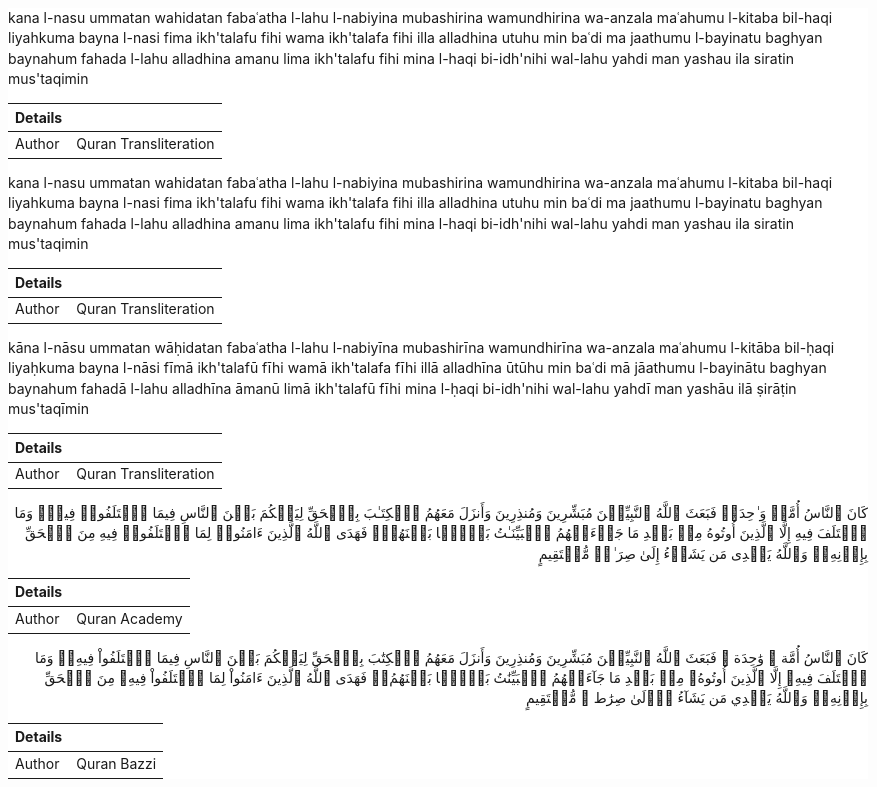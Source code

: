 
<div dir="ltr" lang="ar" style={{fontSize:'larger',backgroundColor:'#f8f9fa',padding:20}}>
kana l-nasu ummatan wahidatan fabaʿatha l-lahu l-nabiyina mubashirina wamundhirina wa-anzala maʿahumu l-kitaba bil-haqi liyahkuma bayna l-nasi fima ikh'talafu fihi wama ikh'talafa fihi illa alladhina utuhu min baʿdi ma jaathumu l-bayinatu baghyan baynahum fahada l-lahu alladhina amanu lima ikh'talafu fihi mina l-haqi bi-idh'nihi wal-lahu yahdi man yashau ila siratin mus'taqimin
</div>
<div style={{backgroundColor:'#f8f9fa',padding:20, marginBottom: 10}}><table> <thead> <tr> <th>Details</th> <th></th> </tr> </thead> <tbody> <tr><td>Author</td><td>Quran Transliteration</td></tr></tbody></table></div>


<div dir="ltr" lang="ar" style={{fontSize:'larger',backgroundColor:'#f8f9fa',padding:20}}>
kana l-nasu ummatan wahidatan fabaʿatha l-lahu l-nabiyina mubashirina wamundhirina wa-anzala maʿahumu l-kitaba bil-haqi liyahkuma bayna l-nasi fima ikh'talafu fihi wama ikh'talafa fihi illa alladhina utuhu min baʿdi ma jaathumu l-bayinatu baghyan baynahum fahada l-lahu alladhina amanu lima ikh'talafu fihi mina l-haqi bi-idh'nihi wal-lahu yahdi man yashau ila siratin mus'taqimin
</div>
<div style={{backgroundColor:'#f8f9fa',padding:20, marginBottom: 10}}><table> <thead> <tr> <th>Details</th> <th></th> </tr> </thead> <tbody> <tr><td>Author</td><td>Quran Transliteration</td></tr></tbody></table></div>


<div dir="ltr" lang="ar" style={{fontSize:'larger',backgroundColor:'#f8f9fa',padding:20}}>
kāna l-nāsu ummatan wāḥidatan fabaʿatha l-lahu l-nabiyīna mubashirīna wamundhirīna wa-anzala maʿahumu l-kitāba bil-ḥaqi liyaḥkuma bayna l-nāsi fīmā ikh'talafū fīhi wamā ikh'talafa fīhi illā alladhīna ūtūhu min baʿdi mā jāathumu l-bayinātu baghyan baynahum fahadā l-lahu alladhīna āmanū limā ikh'talafū fīhi mina l-ḥaqi bi-idh'nihi wal-lahu yahdī man yashāu ilā ṣirāṭin mus'taqīmin
</div>
<div style={{backgroundColor:'#f8f9fa',padding:20, marginBottom: 10}}><table> <thead> <tr> <th>Details</th> <th></th> </tr> </thead> <tbody> <tr><td>Author</td><td>Quran Transliteration</td></tr></tbody></table></div>


<div dir="rtl" lang="ar" style={{fontSize:'larger',backgroundColor:'#f8f9fa',padding:20}}>
كَانَ ٱلنَّاسُ أُمَّةࣰ وَ ٰحِدَةࣰ فَبَعَثَ ٱللَّهُ ٱلنَّبِیِّـۧنَ مُبَشِّرِینَ وَمُنذِرِینَ وَأَنزَلَ مَعَهُمُ ٱلۡكِتَـٰبَ بِٱلۡحَقِّ لِیَحۡكُمَ بَیۡنَ ٱلنَّاسِ فِیمَا ٱخۡتَلَفُوا۟ فِیهِۚ وَمَا ٱخۡتَلَفَ فِیهِ إِلَّا ٱلَّذِینَ أُوتُوهُ مِنۢ بَعۡدِ مَا جَاۤءَتۡهُمُ ٱلۡبَیِّنَـٰتُ بَغۡیَۢا بَیۡنَهُمۡۖ فَهَدَى ٱللَّهُ ٱلَّذِینَ ءَامَنُوا۟ لِمَا ٱخۡتَلَفُوا۟ فِیهِ مِنَ ٱلۡحَقِّ بِإِذۡنِهِۦۗ وَٱللَّهُ یَهۡدِی مَن یَشَاۤءُ إِلَىٰ صِرَ ٰطࣲ مُّسۡتَقِیمٍ
</div>
<div style={{backgroundColor:'#f8f9fa',padding:20, marginBottom: 10}}><table> <thead> <tr> <th>Details</th> <th></th> </tr> </thead> <tbody> <tr><td>Author</td><td>Quran Academy</td></tr></tbody></table></div>


<div dir="rtl" lang="ar" style={{fontSize:'larger',backgroundColor:'#f8f9fa',padding:20}}>
كَانَ ٱلنَّاسُ أُمَّة ࣰ وَٰحِدَة ࣰ فَبَعَثَ ٱللَّهُ ٱلنَّبِيِّـۧنَ مُبَشِّرِينَ وَمُنذِرِينَ وَأَنزَلَ مَعَهُمُ ٱلۡكِتَٰبَ بِٱلۡحَقِّ لِيَحۡكُمَ بَيۡنَ ٱلنَّاسِ فِيمَا ٱخۡتَلَفُواْ فِيهِۦۚ وَمَا ٱخۡتَلَفَ فِيهِۦ إِلَّا ٱلَّذِينَ أُوتُوهُۥ مِنۢ بَعۡدِ مَا جَآءَتۡهُمُ ٱلۡبَيِّنَٰتُ بَغۡيَۢا بَيۡنَهُمُۥۖ فَهَدَى ٱللَّهُ ٱلَّذِينَ ءَامَنُواْ لِمَا ٱخۡتَلَفُواْ فِيهِۦ مِنَ ٱلۡحَقِّ بِإِذۡنِهِۦۗ وَٱللَّهُ يَهۡدِي مَن يَشَآءُ اِ۪لَىٰ صِرَٰط ࣲ مُّسۡتَقِيمٍ
</div>
<div style={{backgroundColor:'#f8f9fa',padding:20, marginBottom: 10}}><table> <thead> <tr> <th>Details</th> <th></th> </tr> </thead> <tbody> <tr><td>Author</td><td>Quran Bazzi</td></tr></tbody></table></div>
